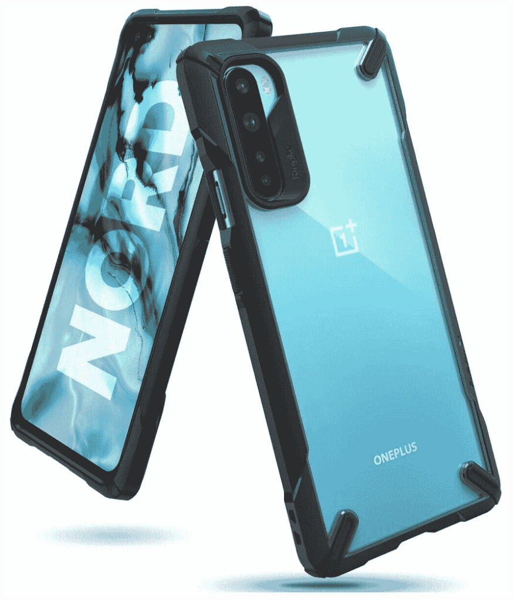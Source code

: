 <picture>![Ringke's Fusion X series comes with a rugged exterior for better grip, raised lips for better protection, transparent back, and lanyard holes on both sides for neck or hand straps.](img/8e18c0640b84b72165891cad853d1b4a.png)</picture> 
